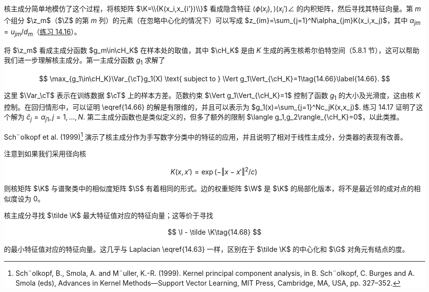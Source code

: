 核主成分简单地模仿了这个过程，将核矩阵 $\K=\\{K(x_i,x_{i'})\\}$ 看成隐含特征 $\langle \phi(x_i),\rangle(x_i')\angle$ 的内积矩阵，然后寻找其特征向量。第 $m$ 个组分 $\z_m$（$\Z$ 的第 $m$ 列）的元素（在忽略中心化的情况下）可以写成 $z_{im}=\sum_{j=1}^N\alpha_{jm}K(x_i,x_j)$，其中 $\alpha_{jm} = u_{jm}/d_m$（[练习 14.16](https://github.com/szcf-weiya/ESL-CN/issues/185)）。 

将 $\z_m$ 看成主成分函数 $g_m\in\cH_K$ 在样本处的取值，其中 $\cH_K$ 是由 $K$ 生成的再生核希尔伯特空间（5.8.1 节），这可以帮助我们进一步理解核主成分。第一主成分函数 $g_1$ 求解了

$$
\max_{g_1\in\cH_K}\Var_{\cT}g_1(X) \text{ subject to } \Vert g_1\Vert_{\cH_K}=1\tag{14.66}\label{14.66}.
$$

这里 $\Var_\cT$ 表示在训练数据 $\cT$ 上的样本方差。范数约束 $\Vert g_1\Vert_{\cH_K}=1$ 控制了函数 $g_1$ 的大小及光滑度，这由核 $K$ 控制。在回归情形中，可以证明 \eqref{14.66} 的解是有限维的，并且可以表示为 $g_1(x)=\sum_{j=1}^Nc_jK(x,x_j)$. 练习 14.17 证明了这个解为 $\hat c_j=\alpha_{j1},j=1,\ldots,N$. 第二主成分函数也是类似定义的，但多了额外的限制 $\langle g_1,g_2\rangle_{\cH_K}=0$，以此类推。

Sch¨olkopf et al. (1999)[^5] 演示了核主成分作为手写数字分类中的特征的应用，并且说明了相对于线性主成分，分类器的表现有改善。

注意到如果我们采用径向核

$$
K(x,x')=\exp(-\Vert x-x'\Vert^2/c)\,\tag{14.67}
$$

则核矩阵 $\K$ 与谱聚类中的相似度矩阵 $\S$ 有着相同的形式。边的权重矩阵 $\W$ 是 $\K$ 的局部化版本，将不是最近邻的成对点的相似度设为 0。

核主成分寻找 $\tilde \K$ 最大特征值对应的特征向量；这等价于寻找 

$$
\I - \tilde \K\tag{14.68}
$$

的最小特征值对应的特征向量。这几乎与 Laplacian \eqref{14.63} 一样，区别在于 $\tilde \K$ 的中心化和 $\G$ 对角元有结点的度。


[^1]: Golub, G. and Van Loan, C. (1983). Matrix Computations, Johns Hopkins University Press, Baltimore.
[^2]: Hastie, T., Kishon, E., Clark, M. and Fan, J. (1992). A model for signature verification, Technical report, AT&T Bell Laboratories. http://www-stat.stanford.edu/∼hastie/Papers/signature.pdf .
[^3]: Mardia, K., Kent, J. and Bibby, J. (1979). Multivariate Analysis, Academic Press.
[^4]: Duchamp, T. and Stuetzle, W. (1996). Extremal properties of principal curves in the plane, Annals of Statistics 24: 1511–1520.
[^5]: Sch¨olkopf, B., Smola, A. and M¨uller, K.-R. (1999). Kernel principal component analysis, in B. Sch¨olkopf, C. Burges and A. Smola (eds), Advances in Kernel Methods—Support Vector Learning, MIT Press, Cambridge, MA, USA, pp. 327–352.
[^6]: Joliffe, I. T., Trendafilov, N. T. and Uddin, M. (2003). A modified principal component technique based on the lasso, Journal of Computational and Graphical Statistics 12: 531–547.
[^7]: Zou, H., Hastie, T. and Tibshirani, R. (2006). Sparse principal component analysis, Journal of Computational and Graphical Statistics 15(2): 265–28.